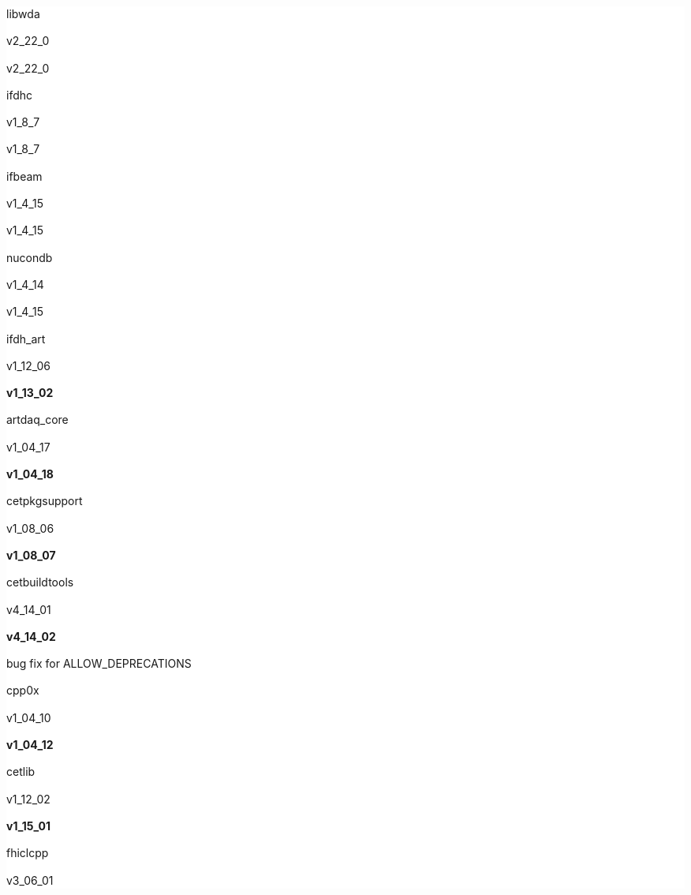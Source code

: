 libwda

v2_22_0

v2_22_0

ifdhc

v1_8_7

v1_8_7

ifbeam

v1_4_15

v1_4_15

nucondb

v1_4_14

v1_4_15

ifdh_art

v1_12_06

**v1_13_02**

artdaq_core

v1_04_17

**v1_04_18**

cetpkgsupport

v1_08_06

**v1_08_07**

cetbuildtools

v4_14_01

**v4_14_02**

bug fix for ALLOW_DEPRECATIONS

cpp0x

v1_04_10

**v1_04_12**

cetlib

v1_12_02

**v1_15_01**

fhiclcpp

v3_06_01
